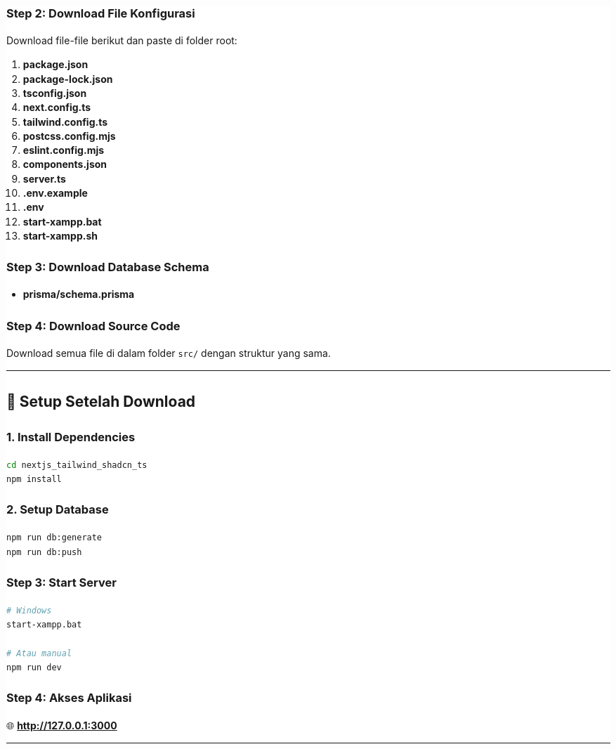 ### **Step 2: Download File Konfigurasi**
Download file-file berikut dan paste di folder root:

1. **package.json**
2. **package-lock.json**
3. **tsconfig.json**
4. **next.config.ts**
5. **tailwind.config.ts**
6. **postcss.config.mjs**
7. **eslint.config.mjs**
8. **components.json**
9. **server.ts**
10. **.env.example**
11. **.env**
12. **start-xampp.bat**
13. **start-xampp.sh**

### **Step 3: Download Database Schema**
- **prisma/schema.prisma**

### **Step 4: Download Source Code**
Download semua file di dalam folder `src/` dengan struktur yang sama.

---

## 🔧 **Setup Setelah Download**

### **1. Install Dependencies**
```bash
cd nextjs_tailwind_shadcn_ts
npm install
```

### **2. Setup Database**
```bash
npm run db:generate
npm run db:push
```

### **Step 3: Start Server**
```bash
# Windows
start-xampp.bat

# Atau manual
npm run dev
```

### **Step 4: Akses Aplikasi**
🌐 **http://127.0.0.1:3000**

---